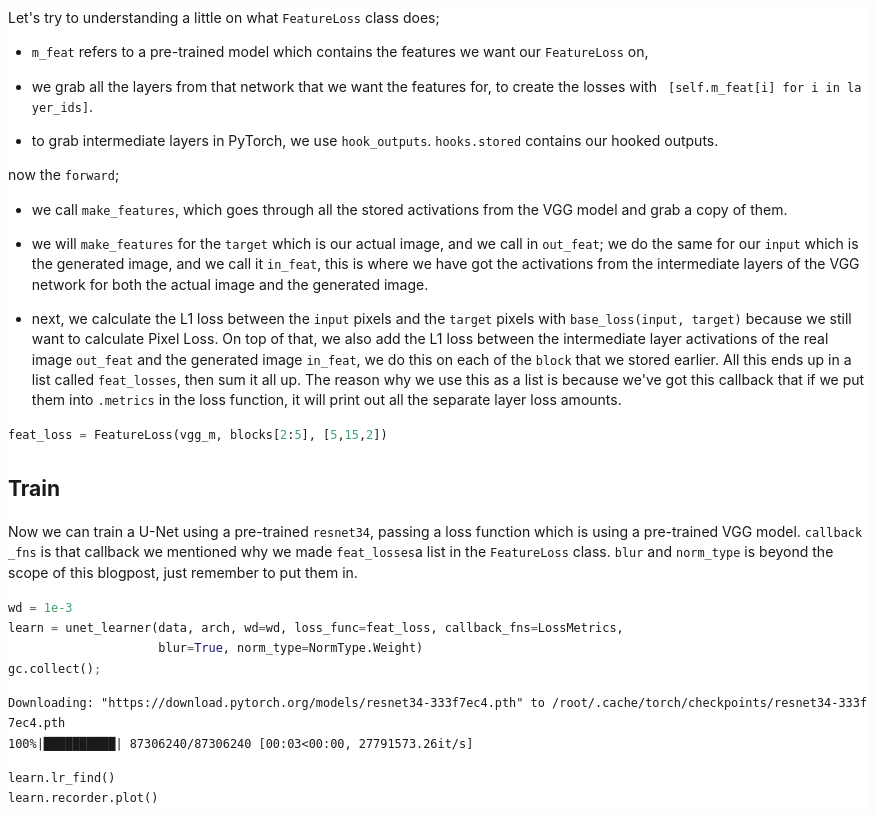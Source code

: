 Let's try to understanding a little on what `FeatureLoss` class does;

- `m_feat` refers to a pre-trained model which contains the features we want our `FeatureLoss` on,

- we grab all the layers from that network that we want the features for, to create the losses with ` [self.m_feat[i] for i in layer_ids]`.

- to grab intermediate layers in PyTorch, we use `hook_outputs`. `hooks.stored` contains our hooked outputs.

now the `forward`;

- we call `make_features`, which goes through all the stored activations from the VGG model and grab a copy of them.

- we will `make_features` for the `target` which is our actual image, and we call in `out_feat`; we do the same for our `input` which is the generated image, and we call it `in_feat`, this is where we have got the activations from the intermediate layers of the VGG network for both the actual image and the generated image.

- next, we calculate the L1 loss between the `input` pixels and the `target` pixels with `base_loss(input, target)` because we still want to calculate Pixel Loss. On top of that, we also add the L1 loss between the intermediate layer activations of the real image `out_feat` and the generated image `in_feat`, we do this on each of the `block` that we stored earlier. All this ends up in a list called `feat_losses`, then sum it all up. The reason why we use this as a list is because we've got this callback that if we put them into `.metrics` in the loss function, it will print out all the separate layer loss amounts.




```python
feat_loss = FeatureLoss(vgg_m, blocks[2:5], [5,15,2])
```

## Train

Now we can train a U-Net using a pre-trained `resnet34`, passing a loss function which is using a pre-trained VGG model. `callback_fns` is that callback we mentioned why we made `feat_losses`a list in the `FeatureLoss` class. `blur` and `norm_type` is beyond the scope of this blogpost, just remember to put them in.


```python
wd = 1e-3
learn = unet_learner(data, arch, wd=wd, loss_func=feat_loss, callback_fns=LossMetrics,
                     blur=True, norm_type=NormType.Weight)
gc.collect();
```

    Downloading: "https://download.pytorch.org/models/resnet34-333f7ec4.pth" to /root/.cache/torch/checkpoints/resnet34-333f7ec4.pth
    100%|██████████| 87306240/87306240 [00:03<00:00, 27791573.26it/s]



```python
learn.lr_find()
learn.recorder.plot()
```
